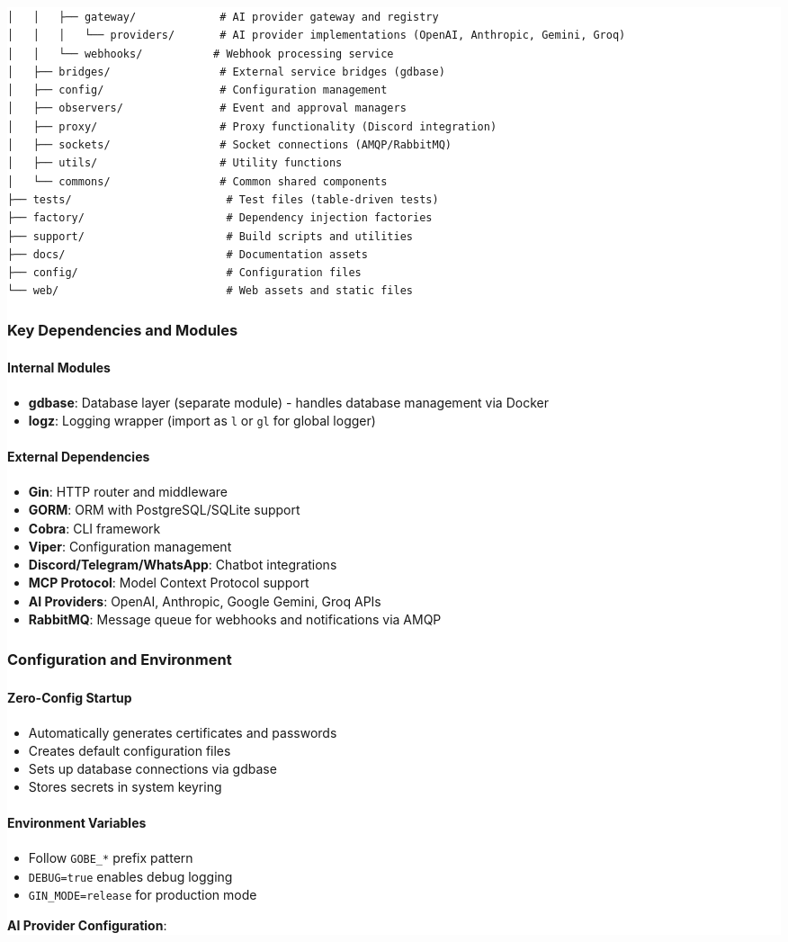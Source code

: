 ```plaintext
│   │   ├── gateway/             # AI provider gateway and registry
│   │   │   └── providers/       # AI provider implementations (OpenAI, Anthropic, Gemini, Groq)
│   │   └── webhooks/           # Webhook processing service
│   ├── bridges/                 # External service bridges (gdbase)
│   ├── config/                  # Configuration management
│   ├── observers/               # Event and approval managers
│   ├── proxy/                   # Proxy functionality (Discord integration)
│   ├── sockets/                 # Socket connections (AMQP/RabbitMQ)
│   ├── utils/                   # Utility functions
│   └── commons/                 # Common shared components
├── tests/                        # Test files (table-driven tests)
├── factory/                      # Dependency injection factories
├── support/                      # Build scripts and utilities
├── docs/                         # Documentation assets
├── config/                       # Configuration files
└── web/                          # Web assets and static files
```

### Key Dependencies and Modules

#### Internal Modules

- **gdbase**: Database layer (separate module) - handles database management via Docker
- **logz**: Logging wrapper (import as `l` or `gl` for global logger)

#### External Dependencies

- **Gin**: HTTP router and middleware
- **GORM**: ORM with PostgreSQL/SQLite support
- **Cobra**: CLI framework
- **Viper**: Configuration management
- **Discord/Telegram/WhatsApp**: Chatbot integrations
- **MCP Protocol**: Model Context Protocol support
- **AI Providers**: OpenAI, Anthropic, Google Gemini, Groq APIs
- **RabbitMQ**: Message queue for webhooks and notifications via AMQP

### Configuration and Environment

#### Zero-Config Startup

- Automatically generates certificates and passwords
- Creates default configuration files
- Sets up database connections via gdbase
- Stores secrets in system keyring

#### Environment Variables

- Follow `GOBE_*` prefix pattern
- `DEBUG=true` enables debug logging
- `GIN_MODE=release` for production mode

**AI Provider Configuration**:
